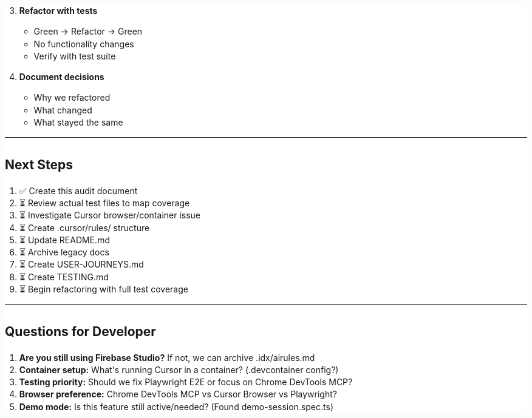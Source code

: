 3. **Refactor with tests**

   - Green → Refactor → Green
   - No functionality changes
   - Verify with test suite

4. **Document decisions**
   - Why we refactored
   - What changed
   - What stayed the same

---

## Next Steps

1. ✅ Create this audit document
2. ⏳ Review actual test files to map coverage
3. ⏳ Investigate Cursor browser/container issue
4. ⏳ Create .cursor/rules/ structure
5. ⏳ Update README.md
6. ⏳ Archive legacy docs
7. ⏳ Create USER-JOURNEYS.md
8. ⏳ Create TESTING.md
9. ⏳ Begin refactoring with full test coverage

---

## Questions for Developer

1. **Are you still using Firebase Studio?** If not, we can archive .idx/airules.md
2. **Container setup:** What's running Cursor in a container? (.devcontainer config?)
3. **Testing priority:** Should we fix Playwright E2E or focus on Chrome DevTools MCP?
4. **Browser preference:** Chrome DevTools MCP vs Cursor Browser vs Playwright?
5. **Demo mode:** Is this feature still active/needed? (Found demo-session.spec.ts)
